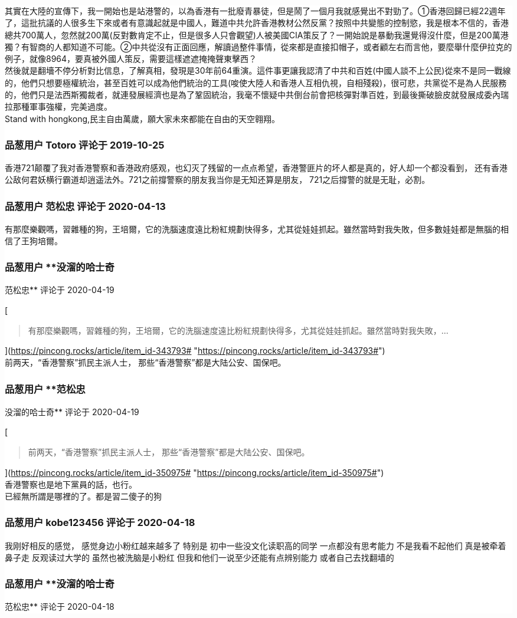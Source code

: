 其實在大陸的宣傳下，我一開始也是站港警的，以為香港有一批廢青暴徒，但是鬧了一個月我就感覺出不對勁了。①香港回歸已經22週年了，這批抗議的人很多生下來或者有意識起就是中國人，難道中共允許香港教材公然反黨？按照中共變態的控制慾，我是根本不信的，香港總共700萬人，忽然就200萬(反對數肯定不止，但是很多人只會觀望)人被美國CIA策反了？一開始說是暴動我還覺得沒什麼，但是200萬港獨？有智商的人都知道不可能。②中共從沒有正面回應，解讀過整件事情，從來都是直接扣帽子，或者顧左右而言他，要麼舉什麼伊拉克的例子，就像8964，要真被外國人策反，需要這樣遮遮掩掩聲東擊西？  
然後就是翻墻不停分析對比信息，了解真相，發現是30年前64重演。這件事更讓我認清了中共和百姓(中國人談不上公民)從來不是同一戰線的，他們只想要極權統治，甚至百姓可以成為他們統治的工具(唆使大陸人和香港人互相仇視，自相殘殺)，很可悲，共黨從不是為人民服務的，他們只是法西斯獨裁者，就連發展經濟也是為了鞏固統治，我毫不懷疑中共倒台前會把核彈對準百姓，到最後撕破臉皮就發展成委內瑞拉那種軍事強權，完美過度。  
Stand with hongkong,民主自由萬歲，願大家未來都能在自由的天空翱翔。
        


            
### 品葱用户 **Totoro** 评论于 2019-10-25
        
香港721颠覆了我对香港警察和香港政府感观，也幻灭了残留的一点点希望，香港警匪片的坏人都是真的，好人却一个都没看到， 还有香港公敌何君妖横行霸道却逍遥法外。721之前撐警察的朋友我当你是无知还算是朋友， 721之后撐警的就是无耻，必割。
        


            
### 品葱用户 **范松忠** 评论于 2020-04-13
        
有那麼樂觀嗎，習雜種的狗，王培爾，它的洗腦速度遠比粉紅規劃快得多，尤其從娃娃抓起。雖然當時對我失敗，但多數娃娃都是無腦的相信了王狗培爾。
        


            
### 品葱用户 **没溜的哈士奇 
范松忠** 评论于 2020-04-19
        
[

> 有那麼樂觀嗎，習雜種的狗，王培爾，它的洗腦速度遠比粉紅規劃快得多，尤其從娃娃抓起。雖然當時對我失敗，...

](https://pincong.rocks/article/item_id-343793# "https://pincong.rocks/article/item_id-343793#")  
前两天，“香港警察”抓民主派人士， 那些“香港警察”都是大陆公安、国保吧。
        


            
### 品葱用户 **范松忠 
没溜的哈士奇** 评论于 2020-04-19
        
[

> 前两天，“香港警察”抓民主派人士， 那些“香港警察”都是大陆公安、国保吧。

](https://pincong.rocks/article/item_id-350975# "https://pincong.rocks/article/item_id-350975#")  
香港警察也是地下黨員的話，也行。  
已經無所謂是哪裡的了。都是習二傻子的狗
        


            
### 品葱用户 **kobe123456** 评论于 2020-04-18
        
我刚好相反的感觉， 感觉身边小粉红越来越多了 特别是 初中一些没文化读职高的同学 一点都没有思考能力 不是我看不起他们 真是被牵着鼻子走 反观读过大学的 虽然也被洗脑是小粉红 但我和他们一说至少还能有点辨别能力 或者自己去找翻墙的
        


            
### 品葱用户 **没溜的哈士奇 
范松忠** 评论于 2020-04-18
        